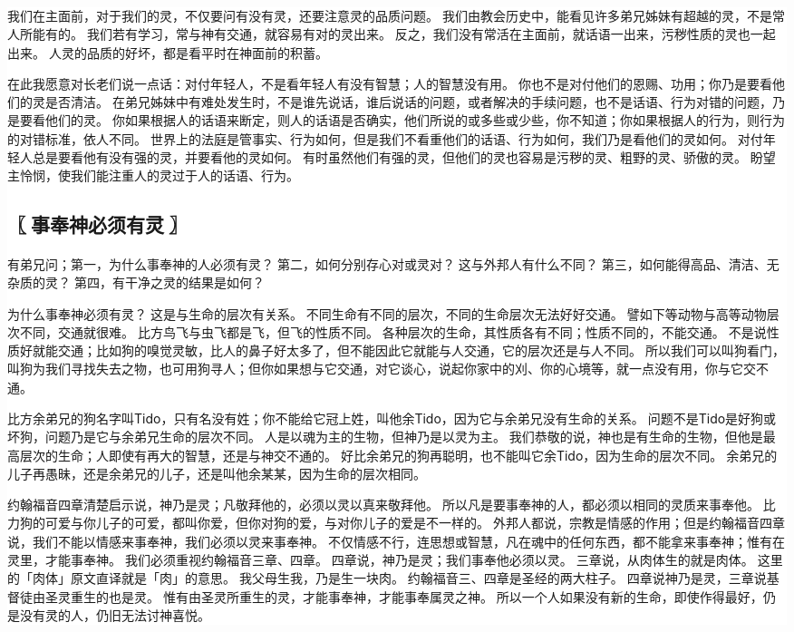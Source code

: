 我们在主面前，对于我们的灵，不仅要问有没有灵，还要注意灵的品质问题。
我们由教会历史中，能看见许多弟兄姊妹有超越的灵，不是常人所能有的。
我们若有学习，常与神有交通，就容易有对的灵出来。
反之，我们没有常活在主面前，就话语一出来，污秽性质的灵也一起出来。
人灵的品质的好坏，都是看平时在神面前的积蓄。

在此我愿意对长老们说一点话：对付年轻人，不是看年轻人有没有智慧；人的智慧没有用。
你也不是对付他们的恩赐、功用；你乃是要看他们的灵是否清洁。
在弟兄姊妹中有难处发生时，不是谁先说话，谁后说话的问题，或者解决的手续问题，也不是话语、行为对错的问题，乃是要看他们的灵。
你如果根据人的话语来断定，则人的话语是否确实，他们所说的或多些或少些，你不知道；你如果根据人的行为，则行为的对错标准，依人不同。
世界上的法庭是管事实、行为如何，但是我们不看重他们的话语、行为如何，我们乃是看他们的灵如何。
对付年轻人总是要看他有没有强的灵，并要看他的灵如何。
有时虽然他们有强的灵，但他们的灵也容易是污秽的灵、粗野的灵、骄傲的灵。
盼望主怜悯，使我们能注重人的灵过于人的话语、行为。

## 〖 事奉神必须有灵 〗

有弟兄问；第一，为什么事奉神的人必须有灵？
第二，如何分别存心对或灵对？
这与外邦人有什么不同？
第三，如何能得高品、清洁、无杂质的灵？
第四，有干净之灵的结果是如何？

为什么事奉神必须有灵？
这是与生命的层次有关系。
不同生命有不同的层次，不同的生命层次无法好好交通。
譬如下等动物与高等动物层次不同，交通就很难。
比方鸟飞与虫飞都是飞，但飞的性质不同。
各种层次的生命，其性质各有不同；性质不同的，不能交通。
不是说性质好就能交通；比如狗的嗅觉灵敏，比人的鼻子好太多了，但不能因此它就能与人交通，它的层次还是与人不同。
所以我们可以叫狗看门，叫狗为我们寻找失去之物，也可用狗寻人；但你如果想与它交通，对它谈心，说起你家中的刈、你的心境等，就一点没有用，你与它交不通。

比方余弟兄的狗名字叫Tido，只有名没有姓；你不能给它冠上姓，叫他余Tido，因为它与余弟兄没有生命的关系。
问题不是Tido是好狗或坏狗，问题乃是它与余弟兄生命的层次不同。
人是以魂为主的生物，但神乃是以灵为主。
我们恭敬的说，神也是有生命的生物，但他是最高层次的生命；人即使有再大的智慧，还是与神交不通的。
好比余弟兄的狗再聪明，也不能叫它余Tido，因为生命的层次不同。
余弟兄的儿子再愚昧，还是余弟兄的儿子，还是叫他余某某，因为生命的层次相同。

约翰福音四章清楚启示说，神乃是灵；凡敬拜他的，必须以灵以真来敬拜他。
所以凡是要事奉神的人，都必须以相同的灵质来事奉他。
比力狗的可爱与你儿子的可爱，都叫你爱，但你对狗的爱，与对你儿子的爱是不一样的。
外邦人都说，宗教是情感的作用；但是约翰福音四章说，我们不能以情感来事奉神，我们必须以灵来事奉神。
不仅情感不行，连思想或智慧，凡在魂中的任何东西，都不能拿来事奉神；惟有在灵里，才能事奉神。
我们必须重视约翰福音三章、四章。
四章说，神乃是灵；我们事奉他必须以灵。
三章说，从肉体生的就是肉体。
这里的「肉体」原文直译就是「肉」的意思。
我父母生我，乃是生一块肉。
约翰福音三、四章是圣经的两大柱子。
四章说神乃是灵，三章说基督徒由圣灵重生的也是灵。
惟有由圣灵所重生的灵，才能事奉神，才能事奉属灵之神。
所以一个人如果没有新的生命，即使作得最好，仍是没有灵的人，仍旧无法讨神喜悦。
